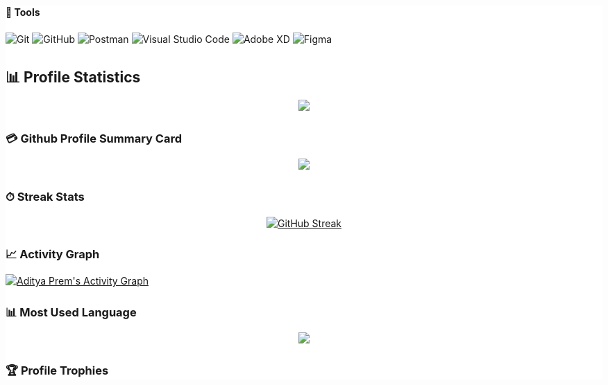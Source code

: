 #### 🔧 Tools

![Git](https://img.shields.io/badge/git-%23F05033.svg?style=for-the-badge&logo=git&logoColor=white)
![GitHub](https://img.shields.io/badge/github-%23121011.svg?style=for-the-badge&logo=github&logoColor=white)
![Postman](https://img.shields.io/badge/Postman-%23FF6C37.svg?style=for-the-badge&logo=postman&logoColor=white)
![Visual Studio Code](https://img.shields.io/badge/Visual%20Studio%20Code-0078d7.svg?style=for-the-badge&logo=visual-studio-code&logoColor=white)
![Adobe XD](https://img.shields.io/badge/Adobe%20XD-%23FF61F6.svg?style=for-the-badge&logo=adobe%20xd&logoColor=white)
![Figma](https://img.shields.io/badge/Figma-%23F24E1E.svg?style=for-the-badge&logo=figma&logoColor=white)

## 📊 Profile Statistics

 <div align=center>

![](https://github-readme-stats.vercel.app/api?username=adiprem73&theme=algolia&show_icons=true&count_private=true&bg_color=1e2b3c&border_color=B2E0FF&icon_color=95ccff&border_radius=20&include_all_commits=true&rank_icon=percentile)
<br>

</div>

### 💳 Github Profile Summary Card
 
 <div align=center>
  
![](https://github-profile-summary-cards.vercel.app/api/cards/profile-details?username=adiprem73&theme=github_dark)
  
 </div>

 ### ⏱ Streak Stats
 
 <div align=center>
  
 [![GitHub Streak](http://github-readme-streak-stats.herokuapp.com?user=adiprem73&theme=dracula&background=1E2B3C&border=B2E0FF&stroke=000439&ring=95CCFF&fire=95CCFF&currStreakNum=95CCFF&sideNums=95CCFF&currStreakLabel=95CCFF&sideLabels=95CCFF&dates=FFFFFF)](https://git.io/streak-stats)

 </div>
 
 ### 📈 Activity Graph
 
 [![Aditya Prem's Activity Graph](https://github-readme-activity-graph.vercel.app/graph?username=adiprem73&theme=react-dark)](https://github.com/adiprem73/github-readme-activity-graph)

### 📊 Most Used Language

 <div align=center>
  
[![](https://github-readme-stats.vercel.app/api/top-langs?username=adiprem73&show_icons=true&locale=en&layout=compact&theme=radical)]()  
  
 </div>
 
 ### 🏆 Profile Trophies
